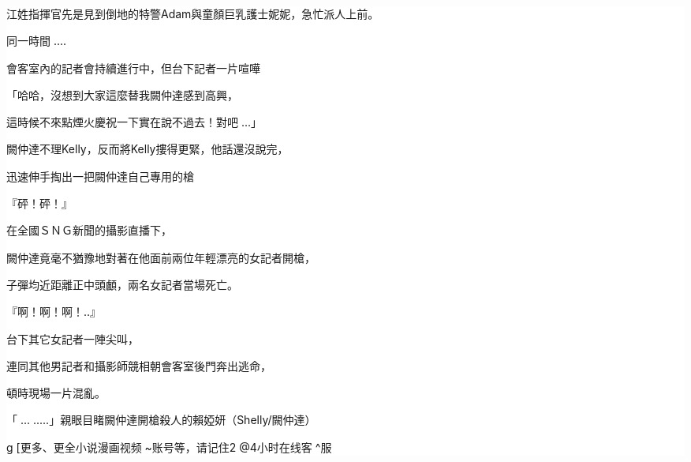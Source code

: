 
江姓指揮官先是見到倒地的特警Adam與童顏巨乳護士妮妮，急忙派人上前。













同一時間 ....



會客室內的記者會持續進行中，但台下記者一片喧嘩



「哈哈，沒想到大家這麼替我闕仲達感到高興，



這時候不來點煙火慶祝一下實在說不過去！對吧 ...」



闕仲達不理Kelly，反而將Kelly摟得更緊，他話還沒說完，



迅速伸手掏出一把闕仲達自己專用的槍



『砰！砰！』



在全國ＳＮＧ新聞的攝影直播下，



闕仲達竟毫不猶豫地對著在他面前兩位年輕漂亮的女記者開槍，



子彈均近距離正中頭顱，兩名女記者當場死亡。



『啊！啊！啊！..』



台下其它女記者一陣尖叫，



連同其他男記者和攝影師競相朝會客室後門奔出逃命，



頓時現場一片混亂。





「 ... .....」親眼目睹闕仲達開槍殺人的賴婭妍（Shelly/闕仲達）

g [更多、更全小说漫画视频 ~账号等，请记住2 @4小时在线客 ^服


